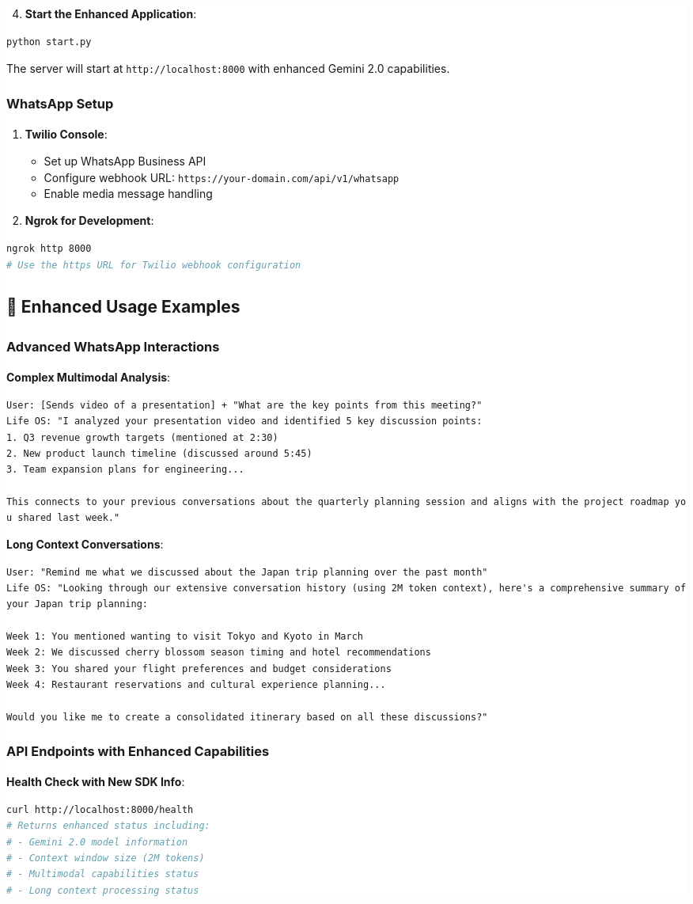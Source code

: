 4. **Start the Enhanced Application**:
```bash
python start.py
```

The server will start at `http://localhost:8000` with enhanced Gemini 2.0 capabilities.

### WhatsApp Setup

1. **Twilio Console**:
   - Set up WhatsApp Business API
   - Configure webhook URL: `https://your-domain.com/api/v1/whatsapp`
   - Enable media message handling

2. **Ngrok for Development**:
```bash
ngrok http 8000
# Use the https URL for Twilio webhook configuration
```

## 📱 Enhanced Usage Examples

### Advanced WhatsApp Interactions

**Complex Multimodal Analysis**:
```
User: [Sends video of a presentation] + "What are the key points from this meeting?"
Life OS: "I analyzed your presentation video and identified 5 key discussion points:
1. Q3 revenue growth targets (mentioned at 2:30)
2. New product launch timeline (discussed around 5:45)
3. Team expansion plans for engineering...

This connects to your previous conversations about the quarterly planning session and aligns with the project roadmap you shared last week."
```

**Long Context Conversations**:
```
User: "Remind me what we discussed about the Japan trip planning over the past month"
Life OS: "Looking through our extensive conversation history (using 2M token context), here's a comprehensive summary of your Japan trip planning:

Week 1: You mentioned wanting to visit Tokyo and Kyoto in March
Week 2: We discussed cherry blossom season timing and hotel recommendations  
Week 3: You shared your flight preferences and budget considerations
Week 4: Restaurant reservations and cultural experience planning...

Would you like me to create a consolidated itinerary based on all these discussions?"
```

### API Endpoints with Enhanced Capabilities

**Health Check with New SDK Info**:
```bash
curl http://localhost:8000/health
# Returns enhanced status including:
# - Gemini 2.0 model information
# - Context window size (2M tokens)
# - Multimodal capabilities status
# - Long context processing status
```
